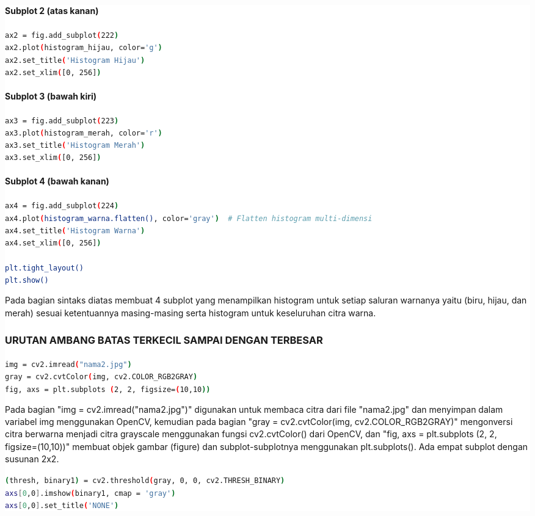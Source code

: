 
#### Subplot 2 (atas kanan)

```bash
ax2 = fig.add_subplot(222)
ax2.plot(histogram_hijau, color='g')
ax2.set_title('Histogram Hijau')
ax2.set_xlim([0, 256])
```


#### Subplot 3 (bawah kiri)


```bash
ax3 = fig.add_subplot(223)
ax3.plot(histogram_merah, color='r')
ax3.set_title('Histogram Merah')
ax3.set_xlim([0, 256])
```


#### Subplot 4 (bawah kanan)


```bash
ax4 = fig.add_subplot(224)
ax4.plot(histogram_warna.flatten(), color='gray')  # Flatten histogram multi-dimensi
ax4.set_title('Histogram Warna')
ax4.set_xlim([0, 256])

plt.tight_layout()
plt.show() 
```


Pada bagian sintaks diatas membuat 4 subplot yang menampilkan histogram untuk setiap saluran warnanya yaitu (biru, hijau, dan merah) sesuai ketentuannya masing-masing serta histogram untuk keseluruhan citra warna.

### URUTAN AMBANG BATAS TERKECIL SAMPAI DENGAN TERBESAR
```bash
img = cv2.imread("nama2.jpg")
gray = cv2.cvtColor(img, cv2.COLOR_RGB2GRAY)
fig, axs = plt.subplots (2, 2, figsize=(10,10))
```



Pada bagian "img = cv2.imread("nama2.jpg")" digunakan untuk membaca citra dari file "nama2.jpg" dan menyimpan dalam variabel img menggunakan OpenCV, kemudian pada bagian 
"gray = cv2.cvtColor(img, cv2.COLOR_RGB2GRAY)" mengonversi citra berwarna menjadi citra grayscale menggunakan fungsi cv2.cvtColor() dari OpenCV, dan "fig, axs = plt.subplots (2, 2, figsize=(10,10))" membuat objek gambar (figure) dan subplot-subplotnya menggunakan plt.subplots(). Ada empat subplot dengan susunan 2x2.


```bash
(thresh, binary1) = cv2.threshold(gray, 0, 0, cv2.THRESH_BINARY)
axs[0,0].imshow(binary1, cmap = 'gray')
axs[0,0].set_title('NONE') 
```
